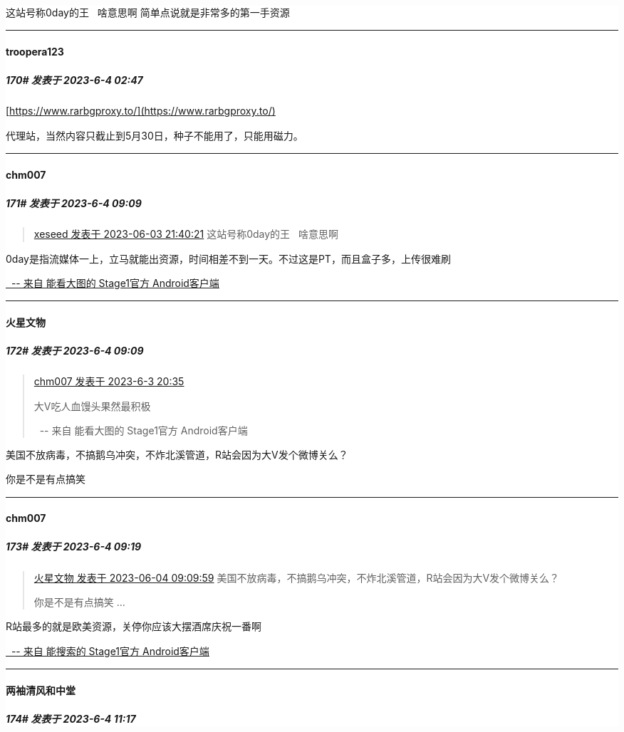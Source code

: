 这站号称0day的王   啥意思啊</blockquote>
简单点说就是非常多的第一手资源


*****

####  troopera123  
##### 170#       发表于 2023-6-4 02:47

[https://www.rarbgproxy.to/](https://www.rarbgproxy.to/)

代理站，当然内容只截止到5月30日，种子不能用了，只能用磁力。


*****

####  chm007  
##### 171#       发表于 2023-6-4 09:09

<blockquote><a href="httphttps://bbs.saraba1st.com/2b/forum.php?mod=redirect&amp;goto=findpost&amp;pid=61106128&amp;ptid=2137761" target="_blank">xeseed 发表于 2023-06-03 21:40:21</a>
这站号称0day的王   啥意思啊</blockquote>0day是指流媒体一上，立马就能出资源，时间相差不到一天。不过这是PT，而且盒子多，上传很难刷

[  -- 来自 能看大图的 Stage1官方 Android客户端](https://www.coolapk.com/apk/140634)

*****

####  火星文物  
##### 172#       发表于 2023-6-4 09:09

<blockquote><a href="httphttps://bbs.saraba1st.com/2b/forum.php?mod=redirect&amp;goto=findpost&amp;pid=61105302&amp;ptid=2137761" target="_blank">chm007 发表于 2023-6-3 20:35</a>

大V吃人血馒头果然最积极

  -- 来自 能看大图的 Stage1官方 Android客户端</blockquote>
美国不放病毒，不搞鹅乌冲突，不炸北溪管道，R站会因为大V发个微博关么？

你是不是有点搞笑


*****

####  chm007  
##### 173#       发表于 2023-6-4 09:19

<blockquote><a href="httphttps://bbs.saraba1st.com/2b/forum.php?mod=redirect&amp;goto=findpost&amp;pid=61110668&amp;ptid=2137761" target="_blank">火星文物 发表于 2023-06-04 09:09:59</a>
美国不放病毒，不搞鹅乌冲突，不炸北溪管道，R站会因为大V发个微博关么？

你是不是有点搞笑 ...</blockquote>R站最多的就是欧美资源，关停你应该大摆酒席庆祝一番啊

[  -- 来自 能搜索的 Stage1官方 Android客户端](https://www.coolapk.com/apk/140634)


*****

####  两袖清风和中堂  
##### 174#       发表于 2023-6-4 11:17
